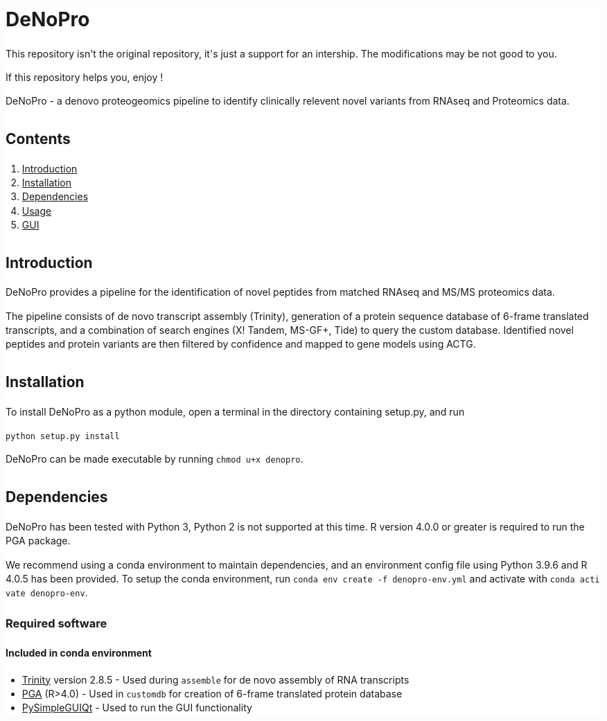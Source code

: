 # DeNoPro

This repository isn't the original repository, it's just a support for an intership.
The modifications may be not good to you.

If this repository helps you, enjoy ! 



DeNoPro - a denovo proteogeomics pipeline to identify clinically relevent novel variants from RNAseq and Proteomics data.

## Contents ##
1. [Introduction](#introduction)
2. [Installation](#installation)
3. [Dependencies](#dependencies)
4. [Usage](#usage)
5. [GUI](#gui)


## Introduction
DeNoPro provides a pipeline for the identification of novel peptides from matched RNAseq and MS/MS proteomics data. 

The pipeline consists of de novo transcript assembly (Trinity), generation of a protein sequence database of 6-frame translated transcripts, and a combination of search engines (X! Tandem, MS-GF+, Tide) to query the custom database. Identified novel peptides and protein variants are then filtered by confidence and mapped to gene models using ACTG.  


## Installation
To install DeNoPro as a python module, open a terminal in the directory containing setup.py, and run
```
python setup.py install
```
DeNoPro can be made executable by running `chmod u+x denopro`.


## Dependencies

DeNoPro has been tested with Python 3, Python 2 is not supported at this time. R version 4.0.0 or greater is required to run the PGA package. 

We recommend using a conda environment to maintain dependencies, and an environment config file using Python 3.9.6 and R 4.0.5 has been provided. To setup the conda environment, run `conda env create -f denopro-env.yml` and activate with `conda activate denopro-env`.

### Required software

#### Included in conda environment
- [Trinity](https://github.com/trinityrnaseq/trinityrnaseq/wiki) version 2.8.5 - Used during `assemble` for de novo assembly of RNA transcripts 
- [PGA](https://github.com/wenbostar/PGA) (R>4.0) - Used in `customdb` for creation of 6-frame translated protein database 
- [PySimpleGUIQt](https://github.com/PySimpleGUI/PySimpleGUI/tree/master/PySimpleGUIQt) - Used to run the GUI functionality
